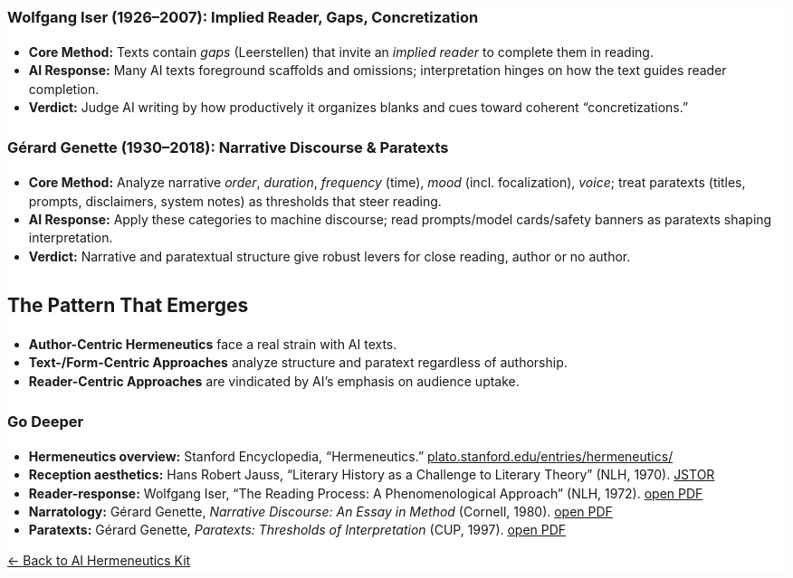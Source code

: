 ### Wolfgang Iser (1926–2007): Implied Reader, Gaps, Concretization

- **Core Method:** Texts contain *gaps* (Leerstellen) that invite an
  *implied reader* to complete them in reading.
- **AI Response:** Many AI texts foreground scaffolds and omissions;
  interpretation hinges on how the text guides reader completion.
- **Verdict:** Judge AI writing by how productively it organizes blanks
  and cues toward coherent “concretizations.”

### Gérard Genette (1930–2018): Narrative Discourse & Paratexts

- **Core Method:** Analyze narrative *order*, *duration*, *frequency*
  (time), *mood* (incl. focalization), *voice*; treat paratexts (titles,
  prompts, disclaimers, system notes) as thresholds that steer reading.
- **AI Response:** Apply these categories to machine discourse; read
  prompts/model cards/safety banners as paratexts shaping
  interpretation.
- **Verdict:** Narrative and paratextual structure give robust levers
  for close reading, author or no author.

## The Pattern That Emerges

- **Author-Centric Hermeneutics** face a real strain with AI texts.
- **Text-/Form-Centric Approaches** analyze structure and paratext
  regardless of authorship.
- **Reader-Centric Approaches** are vindicated by AI’s emphasis on
  audience uptake.

### Go Deeper

- **Hermeneutics overview:** Stanford Encyclopedia, “Hermeneutics.”
  [plato.stanford.edu/entries/hermeneutics/](https://plato.stanford.edu/entries/hermeneutics/)
- **Reception aesthetics:** Hans Robert Jauss, “Literary History as a
  Challenge to Literary Theory” (NLH, 1970).
  [JSTOR](https://www.jstor.org/stable/468585)
- **Reader-response:** Wolfgang Iser, “The Reading Process: A
  Phenomenological Approach” (NLH, 1972). [open
  PDF](https://teoriaciek.wordpress.com/wp-content/uploads/2010/10/iser_the-reading-process.pdf)
- **Narratology:** Gérard Genette, *Narrative Discourse: An Essay in
  Method* (Cornell, 1980). [open
  PDF](https://archive.org/download/NarrativeDiscourseAnEssayInMethod/NarrativeDiscourse-AnEssayInMethod.pdf)
- **Paratexts:** Gérard Genette, *Paratexts: Thresholds of
  Interpretation* (CUP, 1997). [open
  PDF](https://www.almendron.com/tribuna/wp-content/uploads/2017/06/genette_gerard_paratexts_thresholds_of_interpretation.pdf)

<div class="bottom-links">

<a href="{{ '/ai-hermeneutics/ai-hermeneutics-kit/' | relative_url }}" class="quickkit-pill">← Back to AI
Hermeneutics Kit</a>
